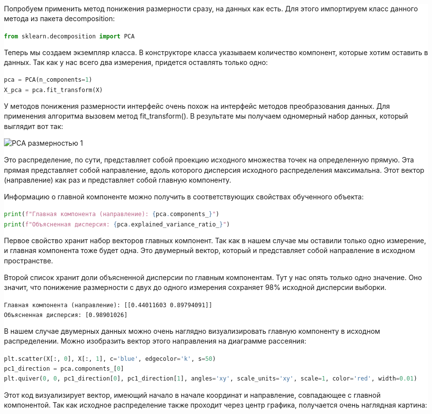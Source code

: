 Попробуем применить метод понижения размерности сразу, на данных как есть. Для этого импортируем класс данного метода из пакета decomposition:

```py
from sklearn.decomposition import PCA
```

Теперь мы создаем экземпляр класса. В конструкторе класса указываем количество компонент, которые хотим оставить в данных. Так как у нас всего два измерения, придется оставлять только одно:

```py
pca = PCA(n_components=1)
X_pca = pca.fit_transform(X)
```

У методов понижения размерности интерфейс очень похож на интерфейс методов преобразования данных. Для применения алгоритма вызовем метод fit_transform(). В результате мы получаем одномерный набор данных, который выглядит вот так:

![PCA размерностью 1](https://github.com/koroteevmv/ML_course/blob/main/ML6.2%20pca/img/ml62-2.png?raw=true)

Это распределение, по сути, представляет собой проекцию исходного множества точек на определенную прямую. Эта прямая представляет собой направление, вдоль которого дисперсия исходного распределения максимальна. Этот вектор (направление) как раз и представляет собой главную компоненту. 

Информацию о главной компоненте можно получить в соответствующих свойствах обученного объекта:

```py
print(f"Главная компонента (направление): {pca.components_}")
print(f"Объясненная дисперсия: {pca.explained_variance_ratio_}")
```

Первое свойство хранит набор векторов главных компонент. Так как в нашем случае мы оставили только одно измерение, и главная компонента тоже будет одна. Это двумерный вектор, который и представляет собой направление в исходном пространстве.

Второй список хранит доли объясненной дисперсии по главным компонентам. Тут у нас опять только одно значение. Оно значит, что понижение размерности с двух до одного измерения сохраняет 98% исходной дисперсии выборки.

```
Главная компонента (направление): [[0.44011603 0.89794091]]
Объясненная дисперсия: [0.98901026]
```

В нашем случае двумерных данных можно очень наглядно визуализировать главную компоненту в исходном распределении. Можно изобразить вектор этого направления на диаграмме рассеяния:

```py
plt.scatter(X[:, 0], X[:, 1], c='blue', edgecolor='k', s=50)
pc1_direction = pca.components_[0]
plt.quiver(0, 0, pc1_direction[0], pc1_direction[1], angles='xy', scale_units='xy', scale=1, color='red', width=0.01)
```

Этот код визуализирует вектор, имеющий начало в начале координат и направление, совпадающее с главной компонентой. Так как исходное распределение также проходит через центр графика, получается очень наглядная картина:
